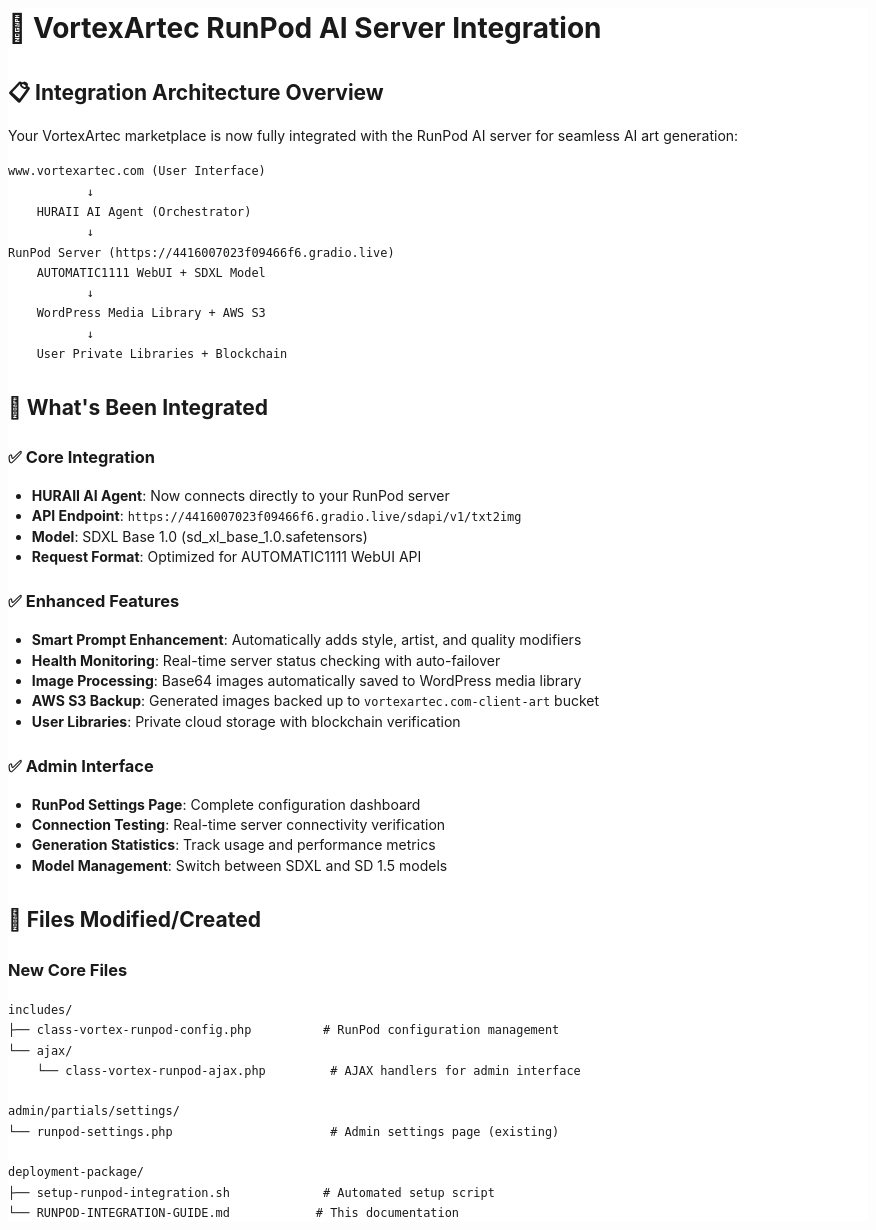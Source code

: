# 🚀 VortexArtec RunPod AI Server Integration

## 📋 **Integration Architecture Overview**

Your VortexArtec marketplace is now fully integrated with the RunPod AI server for seamless AI art generation:

```
www.vortexartec.com (User Interface)
           ↓
    HURAII AI Agent (Orchestrator)
           ↓
RunPod Server (https://4416007023f09466f6.gradio.live)
    AUTOMATIC1111 WebUI + SDXL Model
           ↓
    WordPress Media Library + AWS S3
           ↓
    User Private Libraries + Blockchain
```

## 🎯 **What's Been Integrated**

### ✅ **Core Integration**
- **HURAII AI Agent**: Now connects directly to your RunPod server
- **API Endpoint**: `https://4416007023f09466f6.gradio.live/sdapi/v1/txt2img`
- **Model**: SDXL Base 1.0 (sd_xl_base_1.0.safetensors)
- **Request Format**: Optimized for AUTOMATIC1111 WebUI API

### ✅ **Enhanced Features**
- **Smart Prompt Enhancement**: Automatically adds style, artist, and quality modifiers
- **Health Monitoring**: Real-time server status checking with auto-failover
- **Image Processing**: Base64 images automatically saved to WordPress media library
- **AWS S3 Backup**: Generated images backed up to `vortexartec.com-client-art` bucket
- **User Libraries**: Private cloud storage with blockchain verification

### ✅ **Admin Interface**
- **RunPod Settings Page**: Complete configuration dashboard
- **Connection Testing**: Real-time server connectivity verification
- **Generation Statistics**: Track usage and performance metrics
- **Model Management**: Switch between SDXL and SD 1.5 models

## 🔧 **Files Modified/Created**

### **New Core Files**
```
includes/
├── class-vortex-runpod-config.php          # RunPod configuration management
└── ajax/
    └── class-vortex-runpod-ajax.php         # AJAX handlers for admin interface

admin/partials/settings/
└── runpod-settings.php                      # Admin settings page (existing)

deployment-package/
├── setup-runpod-integration.sh             # Automated setup script
└── RUNPOD-INTEGRATION-GUIDE.md            # This documentation
```
